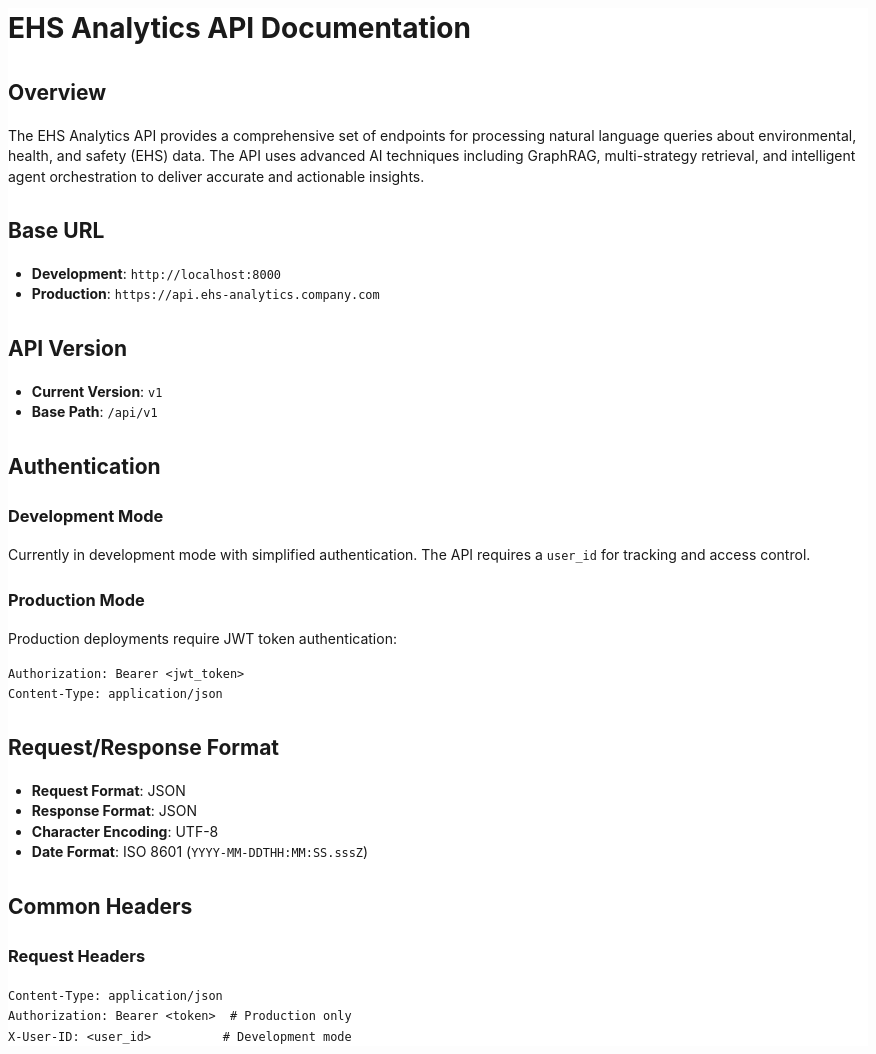 # EHS Analytics API Documentation

## Overview

The EHS Analytics API provides a comprehensive set of endpoints for processing natural language queries about environmental, health, and safety (EHS) data. The API uses advanced AI techniques including GraphRAG, multi-strategy retrieval, and intelligent agent orchestration to deliver accurate and actionable insights.

## Base URL

- **Development**: `http://localhost:8000`
- **Production**: `https://api.ehs-analytics.company.com`

## API Version

- **Current Version**: `v1`
- **Base Path**: `/api/v1`

## Authentication

### Development Mode
Currently in development mode with simplified authentication. The API requires a `user_id` for tracking and access control.

### Production Mode
Production deployments require JWT token authentication:

```http
Authorization: Bearer <jwt_token>
Content-Type: application/json
```

## Request/Response Format

- **Request Format**: JSON
- **Response Format**: JSON
- **Character Encoding**: UTF-8
- **Date Format**: ISO 8601 (`YYYY-MM-DDTHH:MM:SS.sssZ`)

## Common Headers

### Request Headers
```http
Content-Type: application/json
Authorization: Bearer <token>  # Production only
X-User-ID: <user_id>          # Development mode
```
